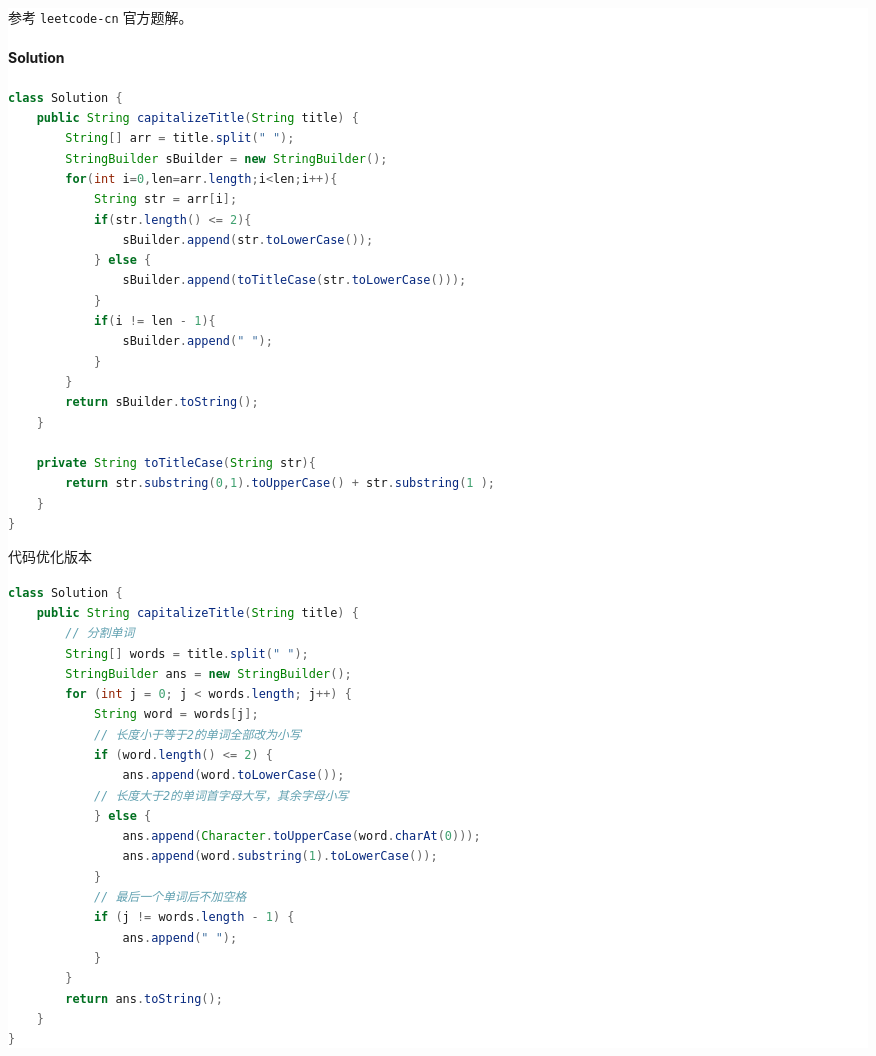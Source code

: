 
参考 `leetcode-cn` 官方题解。


#### Solution




```java
class Solution {
    public String capitalizeTitle(String title) {
        String[] arr = title.split(" ");
        StringBuilder sBuilder = new StringBuilder();
        for(int i=0,len=arr.length;i<len;i++){
            String str = arr[i];
            if(str.length() <= 2){
                sBuilder.append(str.toLowerCase());
            } else {
                sBuilder.append(toTitleCase(str.toLowerCase()));
            }
            if(i != len - 1){
                sBuilder.append(" ");
            }
        }
        return sBuilder.toString();
    }

    private String toTitleCase(String str){
        return str.substring(0,1).toUpperCase() + str.substring(1 );
    }
}
```

代码优化版本

```java
class Solution {
    public String capitalizeTitle(String title) {
        // 分割单词
        String[] words = title.split(" ");
        StringBuilder ans = new StringBuilder();
        for (int j = 0; j < words.length; j++) {
            String word = words[j];
            // 长度小于等于2的单词全部改为小写
            if (word.length() <= 2) {
                ans.append(word.toLowerCase());
            // 长度大于2的单词首字母大写，其余字母小写
            } else {
                ans.append(Character.toUpperCase(word.charAt(0)));
                ans.append(word.substring(1).toLowerCase());
            }
            // 最后一个单词后不加空格
            if (j != words.length - 1) {
                ans.append(" ");
            }
        }
        return ans.toString();
    }
}
```
